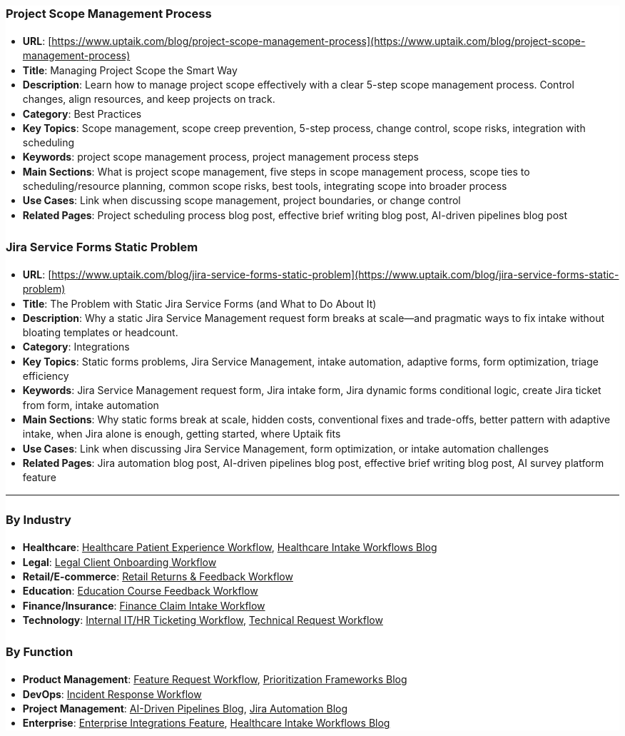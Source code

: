### Project Scope Management Process
- **URL**: [https://www.uptaik.com/blog/project-scope-management-process](https://www.uptaik.com/blog/project-scope-management-process)
- **Title**: Managing Project Scope the Smart Way
- **Description**: Learn how to manage project scope effectively with a clear 5-step scope management process. Control changes, align resources, and keep projects on track.
- **Category**: Best Practices
- **Key Topics**: Scope management, scope creep prevention, 5-step process, change control, scope risks, integration with scheduling
- **Keywords**: project scope management process, project management process steps
- **Main Sections**: What is project scope management, five steps in scope management process, scope ties to scheduling/resource planning, common scope risks, best tools, integrating scope into broader process
- **Use Cases**: Link when discussing scope management, project boundaries, or change control
- **Related Pages**: Project scheduling process blog post, effective brief writing blog post, AI-driven pipelines blog post

### Jira Service Forms Static Problem
- **URL**: [https://www.uptaik.com/blog/jira-service-forms-static-problem](https://www.uptaik.com/blog/jira-service-forms-static-problem)
- **Title**: The Problem with Static Jira Service Forms (and What to Do About It)
- **Description**: Why a static Jira Service Management request form breaks at scale—and pragmatic ways to fix intake without bloating templates or headcount.
- **Category**: Integrations
- **Key Topics**: Static forms problems, Jira Service Management, intake automation, adaptive forms, form optimization, triage efficiency
- **Keywords**: Jira Service Management request form, Jira intake form, Jira dynamic forms conditional logic, create Jira ticket from form, intake automation
- **Main Sections**: Why static forms break at scale, hidden costs, conventional fixes and trade-offs, better pattern with adaptive intake, when Jira alone is enough, getting started, where Uptaik fits
- **Use Cases**: Link when discussing Jira Service Management, form optimization, or intake automation challenges
- **Related Pages**: Jira automation blog post, AI-driven pipelines blog post, effective brief writing blog post, AI survey platform feature

---

### By Industry
- **Healthcare**: [Healthcare Patient Experience Workflow](/workflows/healthcare-patient-experience), [Healthcare Intake Workflows Blog](/blog/healthcare-intake-workflows)
- **Legal**: [Legal Client Onboarding Workflow](/workflows/legal-client-onboarding)
- **Retail/E-commerce**: [Retail Returns & Feedback Workflow](/workflows/retail-returns-feedback)
- **Education**: [Education Course Feedback Workflow](/workflows/education-course-feedback)
- **Finance/Insurance**: [Finance Claim Intake Workflow](/workflows/finance-claim-intake)
- **Technology**: [Internal IT/HR Ticketing Workflow](/workflows/internal-it-hr-ticketing), [Technical Request Workflow](/workflows/technical-request)

### By Function
- **Product Management**: [Feature Request Workflow](/workflows/feature-request), [Prioritization Frameworks Blog](/blog/prioritization-frameworks)
- **DevOps**: [Incident Response Workflow](/workflows/incident-response)
- **Project Management**: [AI-Driven Pipelines Blog](/blog/ai-driven-pipelines), [Jira Automation Blog](/blog/jira-automation)
- **Enterprise**: [Enterprise Integrations Feature](/features/enterprise-integrations), [Healthcare Intake Workflows Blog](/blog/healthcare-intake-workflows)
